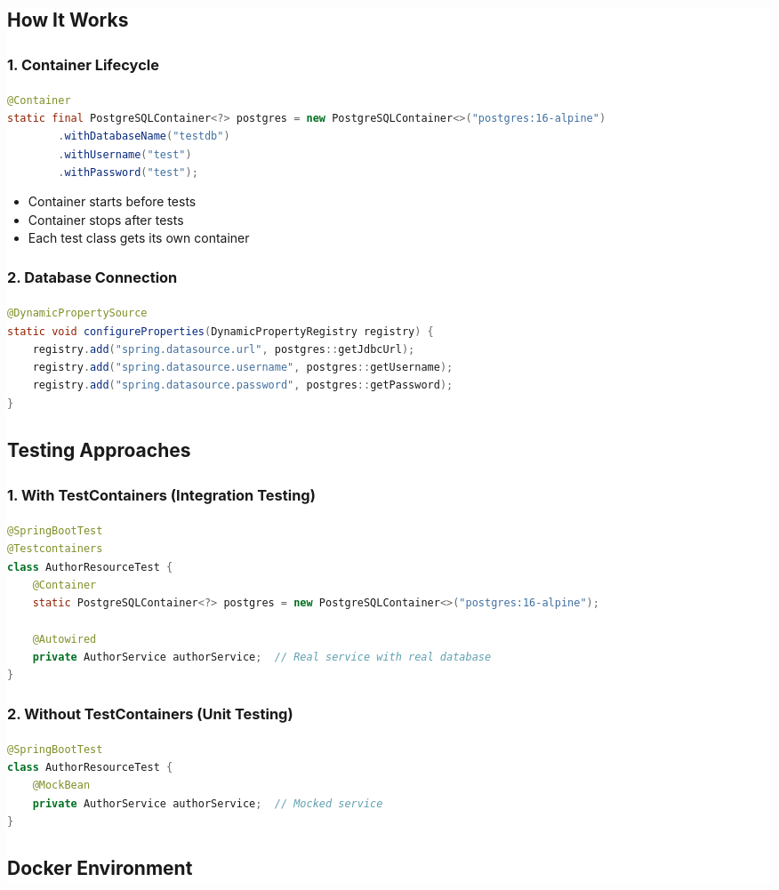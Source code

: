 ## How It Works

### 1. Container Lifecycle
```java
@Container
static final PostgreSQLContainer<?> postgres = new PostgreSQLContainer<>("postgres:16-alpine")
        .withDatabaseName("testdb")
        .withUsername("test")
        .withPassword("test");
```
- Container starts before tests
- Container stops after tests
- Each test class gets its own container

### 2. Database Connection
```java
@DynamicPropertySource
static void configureProperties(DynamicPropertyRegistry registry) {
    registry.add("spring.datasource.url", postgres::getJdbcUrl);
    registry.add("spring.datasource.username", postgres::getUsername);
    registry.add("spring.datasource.password", postgres::getPassword);
}
```

## Testing Approaches

### 1. With TestContainers (Integration Testing)
```java
@SpringBootTest
@Testcontainers
class AuthorResourceTest {
    @Container
    static PostgreSQLContainer<?> postgres = new PostgreSQLContainer<>("postgres:16-alpine");
    
    @Autowired
    private AuthorService authorService;  // Real service with real database
}
```

### 2. Without TestContainers (Unit Testing)
```java
@SpringBootTest
class AuthorResourceTest {
    @MockBean
    private AuthorService authorService;  // Mocked service
}
```

## Docker Environment
